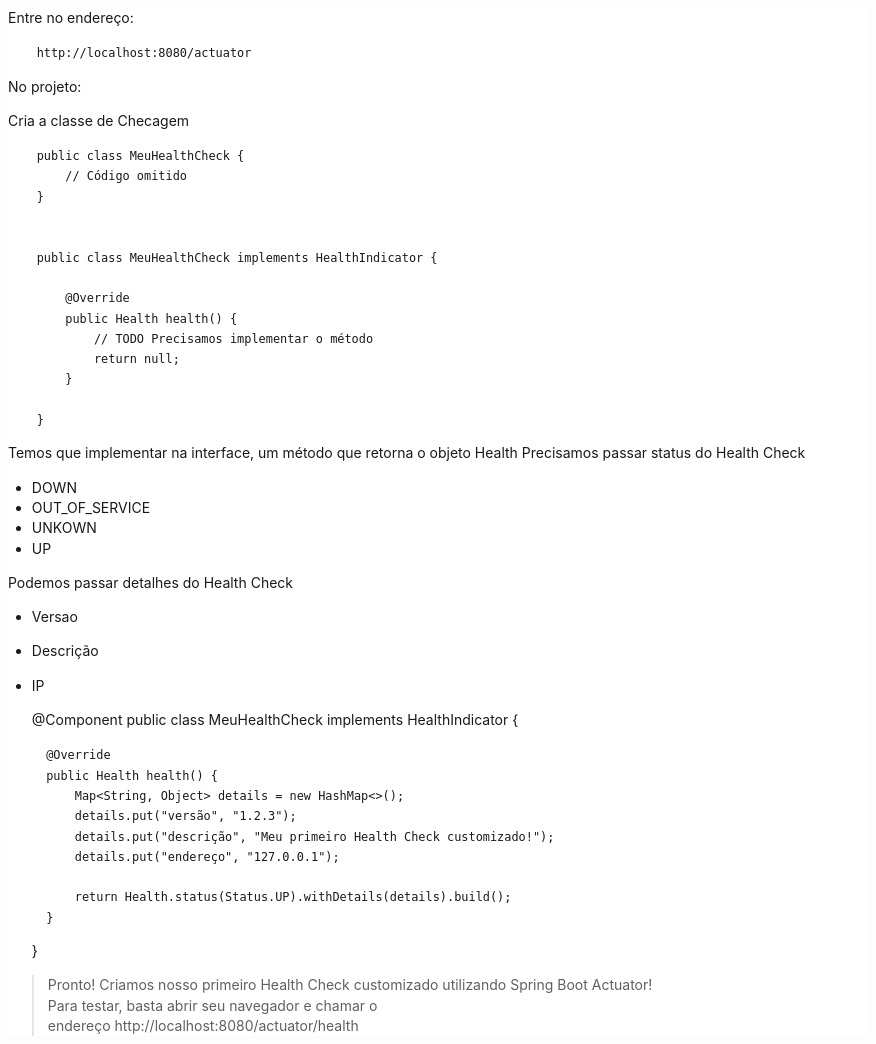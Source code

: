 
Entre no endereço:

		http://localhost:8080/actuator

No projeto:

Cria a classe de Checagem

		public class MeuHealthCheck {
			// Código omitido
		}


		public class MeuHealthCheck implements HealthIndicator {

			@Override
			public Health health() {
				// TODO Precisamos implementar o método
				return null;
			}

		}


Temos que implementar na interface, um método que retorna o objeto Health
Precisamos passar status do Health Check

* DOWN
* OUT_OF_SERVICE
* UNKOWN
* UP

Podemos passar detalhes do Health Check

* Versao
* Descrição
* IP

  	@Component 
  	public class MeuHealthCheck implements HealthIndicator {

  		@Override
  		public Health health() {
  			Map<String, Object> details = new HashMap<>();
  			details.put("versão", "1.2.3");
  			details.put("descrição", "Meu primeiro Health Check customizado!");
  			details.put("endereço", "127.0.0.1");
  			
  			return Health.status(Status.UP).withDetails(details).build();
  		}


  	}

> Pronto! Criamos nosso primeiro Health Check customizado 
utilizando Spring Boot Actuator!						
Para testar, basta abrir seu navegador e chamar o 		
endereço
http://localhost:8080/actuator/health
